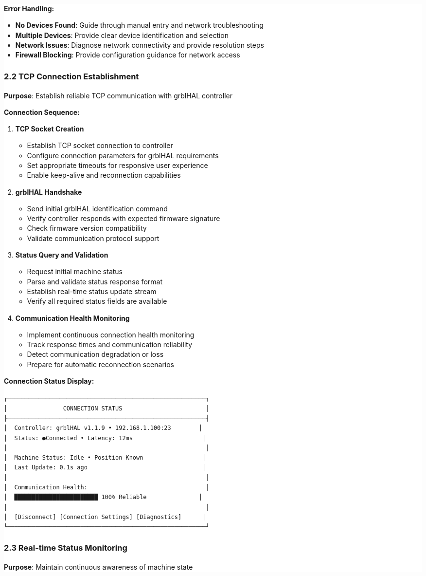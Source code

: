 **Error Handling:**
- **No Devices Found**: Guide through manual entry and network troubleshooting
- **Multiple Devices**: Provide clear device identification and selection
- **Network Issues**: Diagnose network connectivity and provide resolution steps
- **Firewall Blocking**: Provide configuration guidance for network access

### 2.2 TCP Connection Establishment
**Purpose**: Establish reliable TCP communication with grblHAL controller

**Connection Sequence:**
1. **TCP Socket Creation**
   - Establish TCP socket connection to controller
   - Configure connection parameters for grblHAL requirements
   - Set appropriate timeouts for responsive user experience
   - Enable keep-alive and reconnection capabilities

2. **grblHAL Handshake**
   - Send initial grblHAL identification command
   - Verify controller responds with expected firmware signature
   - Check firmware version compatibility
   - Validate communication protocol support

3. **Status Query and Validation**
   - Request initial machine status
   - Parse and validate status response format
   - Establish real-time status update stream
   - Verify all required status fields are available

4. **Communication Health Monitoring**
   - Implement continuous connection health monitoring
   - Track response times and communication reliability
   - Detect communication degradation or loss
   - Prepare for automatic reconnection scenarios

**Connection Status Display:**
```
┌─────────────────────────────────────────────────────────┐
│                CONNECTION STATUS                        │
├─────────────────────────────────────────────────────────┤
│  Controller: grblHAL v1.1.9 • 192.168.1.100:23        │
│  Status: ●Connected • Latency: 12ms                    │
│                                                         │
│  Machine Status: Idle • Position Known                 │
│  Last Update: 0.1s ago                                 │
│                                                         │
│  Communication Health:                                  │
│  ████████████████████████ 100% Reliable               │
│                                                         │
│  [Disconnect] [Connection Settings] [Diagnostics]      │
└─────────────────────────────────────────────────────────┘
```

### 2.3 Real-time Status Monitoring
**Purpose**: Maintain continuous awareness of machine state
